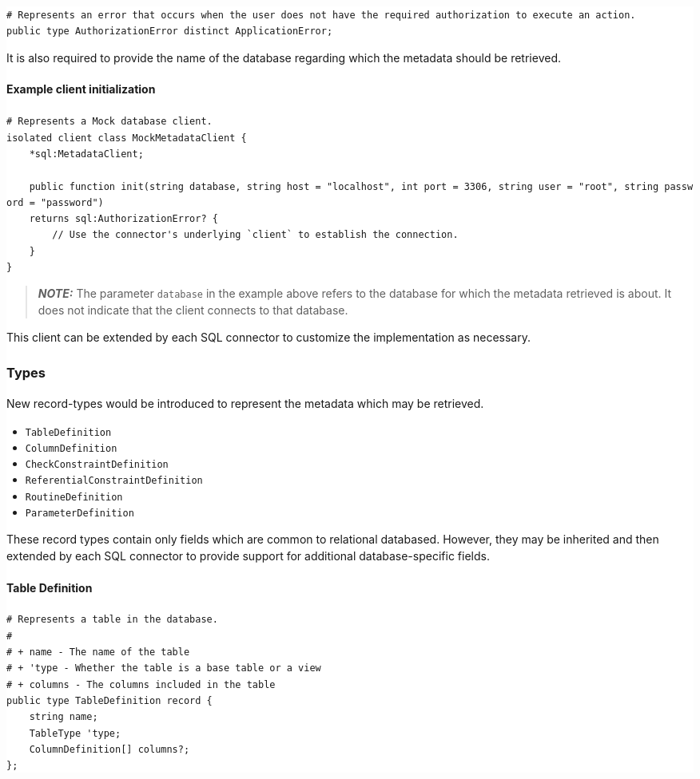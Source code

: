 ```ballerina
# Represents an error that occurs when the user does not have the required authorization to execute an action.
public type AuthorizationError distinct ApplicationError;
```

It is also required to provide the name of the database regarding which the metadata should be retrieved.

#### Example client initialization
```ballerina
# Represents a Mock database client.
isolated client class MockMetadataClient {
    *sql:MetadataClient;

    public function init(string database, string host = "localhost", int port = 3306, string user = "root", string password = "password")
    returns sql:AuthorizationError? {
        // Use the connector's underlying `client` to establish the connection.
    }
}
```

> **_NOTE:_**  The parameter `database` in the example above refers to the database for which the metadata retrieved is
> about. It does not indicate that the client connects to that database.

This client can be extended by each SQL connector to customize the implementation as necessary.

### Types
New record-types would be introduced to represent the metadata which may be retrieved.
- `TableDefinition`
- `ColumnDefinition`
- `CheckConstraintDefinition`
- `ReferentialConstraintDefinition`
- `RoutineDefinition`
- `ParameterDefinition`

These record types contain only fields which are common to relational databased. However, they may be inherited and then
extended by each SQL connector to provide support for additional database-specific fields.

#### Table Definition
```ballerina
# Represents a table in the database.
#
# + name - The name of the table
# + 'type - Whether the table is a base table or a view
# + columns - The columns included in the table
public type TableDefinition record {
    string name;
    TableType 'type;
    ColumnDefinition[] columns?;
};
```
